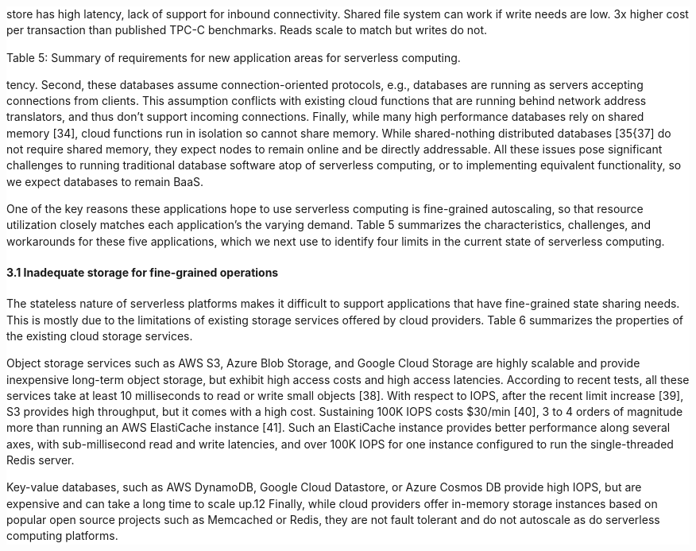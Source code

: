 store has high
latency, lack of
support for
inbound
connectivity.
Shared file
system can work
if write needs are
low.
3x higher cost per
transaction than
published TPC-C
benchmarks.
Reads scale to
match but writes
do not.

Table 5: Summary of requirements for new application areas for serverless computing.

tency. Second, these databases assume connection-oriented protocols, e.g., databases are running as
servers accepting connections from clients. This assumption conflicts with existing cloud functions
that are running behind network address translators, and thus don’t support incoming connections. Finally, while many high performance databases rely on shared memory [34], cloud functions
run in isolation so cannot share memory. While shared-nothing distributed databases [35{37] do
not require shared memory, they expect nodes to remain online and be directly addressable. All
these issues pose significant challenges to running traditional database software atop of serverless
computing, or to implementing equivalent functionality, so we expect databases to remain BaaS.

One of the key reasons these applications hope to use serverless computing is fine-grained
autoscaling, so that resource utilization closely matches each application’s the varying demand.
Table 5 summarizes the characteristics, challenges, and workarounds for these five applications,
which we next use to identify four limits in the current state of serverless computing.

#### 3.1 Inadequate storage for fine-grained operations

The stateless nature of serverless platforms makes it difficult to support applications that have
fine-grained state sharing needs. This is mostly due to the limitations of existing storage services
offered by cloud providers. Table 6 summarizes the properties of the existing cloud storage services.

Object storage services such as AWS S3, Azure Blob Storage, and Google Cloud Storage are
highly scalable and provide inexpensive long-term object storage, but exhibit high access costs and
high access latencies. According to recent tests, all these services take at least 10 milliseconds
to read or write small objects [38]. With respect to IOPS, after the recent limit increase [39], S3
provides high throughput, but it comes with a high cost. Sustaining 100K IOPS costs $30/min [40],
3 to 4 orders of magnitude more than running an AWS ElastiCache instance [41]. Such an ElastiCache instance provides better performance along several axes, with sub-millisecond read and write
latencies, and over 100K IOPS for one instance configured to run the single-threaded Redis server.

Key-value databases, such as AWS DynamoDB, Google Cloud Datastore, or Azure Cosmos
DB provide high IOPS, but are expensive and can take a long time to scale up.12 Finally, while
cloud providers offer in-memory storage instances based on popular open source projects such as
Memcached or Redis, they are not fault tolerant and do not autoscale as do serverless computing
platforms.
